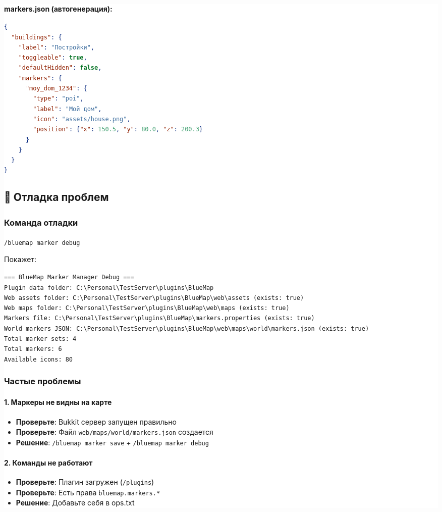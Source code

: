 **markers.json (автогенерация):**
```json
{
  "buildings": {
    "label": "Постройки",
    "toggleable": true,
    "defaultHidden": false,
    "markers": {
      "moy_dom_1234": {
        "type": "poi",
        "label": "Мой дом",
        "icon": "assets/house.png",
        "position": {"x": 150.5, "y": 80.0, "z": 200.3}
      }
    }
  }
}
```

## 🐛 Отладка проблем

### Команда отладки
```
/bluemap marker debug
```

Покажет:
```
=== BlueMap Marker Manager Debug ===
Plugin data folder: C:\Personal\TestServer\plugins\BlueMap
Web assets folder: C:\Personal\TestServer\plugins\BlueMap\web\assets (exists: true)
Web maps folder: C:\Personal\TestServer\plugins\BlueMap\web\maps (exists: true)
Markers file: C:\Personal\TestServer\plugins\BlueMap\markers.properties (exists: true)
World markers JSON: C:\Personal\TestServer\plugins\BlueMap\web\maps\world\markers.json (exists: true)
Total marker sets: 4
Total markers: 6
Available icons: 80
```

### Частые проблемы

#### 1. Маркеры не видны на карте
- **Проверьте**: Bukkit сервер запущен правильно
- **Проверьте**: Файл `web/maps/world/markers.json` создается
- **Решение**: `/bluemap marker save` + `/bluemap marker debug`

#### 2. Команды не работают
- **Проверьте**: Плагин загружен (`/plugins`)
- **Проверьте**: Есть права `bluemap.markers.*`
- **Решение**: Добавьте себя в ops.txt
